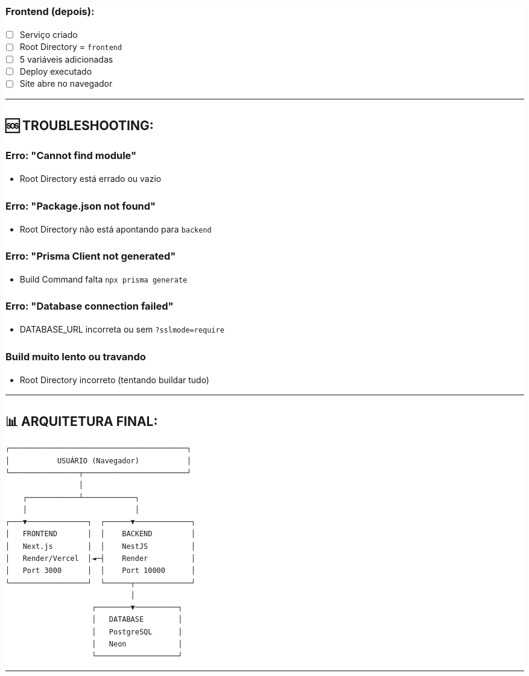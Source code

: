 ### Frontend (depois):
- [ ] Serviço criado
- [ ] Root Directory = `frontend`
- [ ] 5 variáveis adicionadas
- [ ] Deploy executado
- [ ] Site abre no navegador

---

## 🆘 TROUBLESHOOTING:

### Erro: "Cannot find module"
- Root Directory está errado ou vazio

### Erro: "Package.json not found"
- Root Directory não está apontando para `backend`

### Erro: "Prisma Client not generated"
- Build Command falta `npx prisma generate`

### Erro: "Database connection failed"
- DATABASE_URL incorreta ou sem `?sslmode=require`

### Build muito lento ou travando
- Root Directory incorreto (tentando buildar tudo)

---

## 📊 ARQUITETURA FINAL:

```
┌─────────────────────────────────────────┐
│           USUÁRIO (Navegador)           │
└────────────────┬────────────────────────┘
                 │
    ┌────────────┴────────────┐
    │                         │
┌───▼──────────────┐  ┌──────▼─────────────┐
│   FRONTEND       │  │    BACKEND         │
│   Next.js        │  │    NestJS          │
│   Render/Vercel  │◄─┤    Render          │
│   Port 3000      │  │    Port 10000      │
└──────────────────┘  └──────┬─────────────┘
                             │
                    ┌────────▼──────────┐
                    │   DATABASE        │
                    │   PostgreSQL      │
                    │   Neon            │
                    └───────────────────┘
```

---